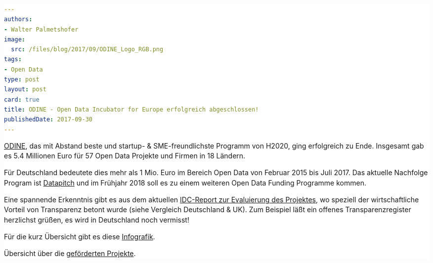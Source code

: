 ```yaml
---
authors:
- Walter Palmetshofer
image:
  src: /files/blog/2017/09/ODINE_Logo_RGB.png
tags:
- Open Data
type: post
layout: post
card: true
title: ODINE - Open Data Incubator for Europe erfolgreich abgeschlossen!
publishedDate: 2017-09-30
---
```


[ODINE](https://opendataincubator.eu/), das mit Abstand beste und startup- & SME-freundlichste Programm von H2020, ging erfolgreich zu Ende. Insgesamt gab es 5.4 Millionen Euro für 57 Open Data Projekte und Firmen in 18 Ländern.

Für Deutschland bedeutete dies mehr als 1 Mio. Euro im Bereich Open Data von Februar 2015 bis Juli 2017.
Das aktuelle Nachfolge Program ist [Datapitch](https://datapitch.eu/) und im Frühjahr 2018 soll es zu einem weiteren Open Data Funding Programme kommen.

Eine spannende Erkenntnis gibt es aus dem aktuellen [IDC-Report zur Evaluierung des Projektes](https://opendataincubator.eu/files/2017/08/ODINE_Final-report_3.0.pdf), 
wo speziell der wirtschaftliche Vorteil von Transparenz betont wurde (siehe Vergleich Deutschland & UK). Zum Beispiel läßt  ein offenes Transparenzregister herzlichst grüßen, es wird in Deutschland noch vermisst!

Für die kurz Übersicht gibt es diese [Infografik](https://opendataincubator.eu/infographic/).

<iframe src="https://e.infogram.com/_/g1nJ9jOpBlHdpj1zRSiN?src=embed" title="ODINE Recap" width="550" height="5139" scrolling="no" frameborder="0" style="border:none;" allowfullscreen="allowfullscreen"></iframe>

Übersicht über die [geförderten Projekte](https://opendataincubator.eu/companies/).